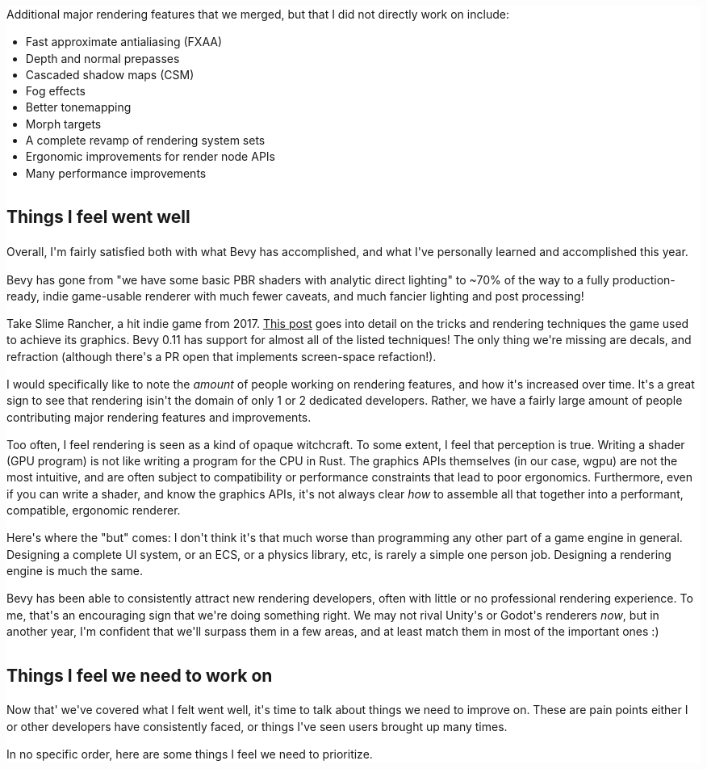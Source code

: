 Additional major rendering features that we merged, but that I did not directly work on include:
* Fast approximate antialiasing (FXAA)
* Depth and normal prepasses
* Cascaded shadow maps (CSM)
* Fog effects
* Better tonemapping
* Morph targets
* A complete revamp of rendering system sets
* Ergonomic improvements for render node APIs
* Many performance improvements

## Things I feel went well
Overall, I'm fairly satisfied both with what Bevy has accomplished, and what I've personally learned and accomplished this year.

Bevy has gone from "we have some basic PBR shaders with analytic direct lighting" to ~70% of the way to a fully production-ready,
indie game-usable renderer with much fewer caveats, and much fancier lighting and post processing!

Take Slime Rancher, a hit indie game from 2017. [This post](https://pixelalchemy.dev/posts/a-frame-of-slime-rancher) goes into
detail on the tricks and rendering techniques the game used to achieve its graphics. Bevy 0.11 has support for almost all of the listed techniques! The only thing we're missing are decals, and refraction (although there's a PR open that implements screen-space refaction!).

I would specifically like to note the _amount_ of people working on rendering features, and how it's increased over time. It's a great sign to see that rendering isin't the domain of only 1 or 2 dedicated developers. Rather, we have a fairly large amount of people contributing major rendering features and improvements.

Too often, I feel rendering is seen as a kind of opaque witchcraft. To some extent, I feel that perception is true. Writing a shader (GPU program) is not like writing a program for the CPU in Rust. The graphics APIs themselves (in our case, wgpu) are not the most intuitive, and are often subject to compatibility or performance constraints that lead to poor ergonomics. Furthermore, even if you can write a shader, and know the graphics APIs, it's not always clear _how_ to assemble all that together into a performant, compatible, ergonomic renderer.

Here's where the "but" comes: I don't think it's that much worse than programming any other part of a game engine in general. Designing a complete UI system, or an ECS, or a physics library, etc, is rarely a simple one person job. Designing a rendering engine is much the same.

Bevy has been able to consistently attract new rendering developers, often with little or no professional rendering experience. To me, that's an encouraging sign that we're doing something right. We may not rival Unity's or Godot's renderers _now_, but in another year, I'm confident that we'll surpass them in a few areas, and at least match them in most of the important ones :)

## Things I feel we need to work on
Now that' we've covered what I felt went well, it's time to talk about things we need to improve on. These are pain points either I or other developers have consistently faced, or things I've seen users brought up many times.

In no specific order, here are some things I feel we need to prioritize.
